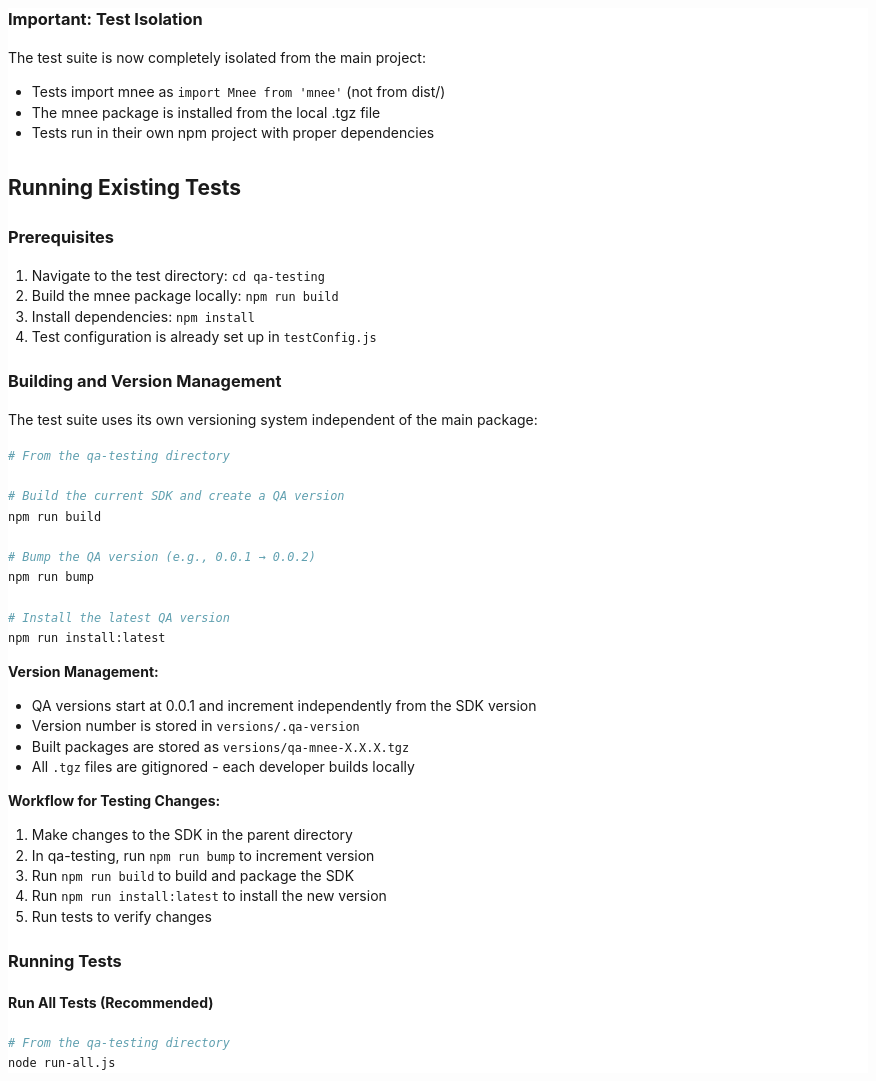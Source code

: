 ### Important: Test Isolation

The test suite is now completely isolated from the main project:
- Tests import mnee as `import Mnee from 'mnee'` (not from dist/)
- The mnee package is installed from the local .tgz file
- Tests run in their own npm project with proper dependencies

## Running Existing Tests

### Prerequisites

1. Navigate to the test directory: `cd qa-testing`
2. Build the mnee package locally: `npm run build`
3. Install dependencies: `npm install`
4. Test configuration is already set up in `testConfig.js`

### Building and Version Management

The test suite uses its own versioning system independent of the main package:

```bash
# From the qa-testing directory

# Build the current SDK and create a QA version
npm run build

# Bump the QA version (e.g., 0.0.1 → 0.0.2)
npm run bump

# Install the latest QA version
npm run install:latest
```

**Version Management:**
- QA versions start at 0.0.1 and increment independently from the SDK version
- Version number is stored in `versions/.qa-version`
- Built packages are stored as `versions/qa-mnee-X.X.X.tgz`
- All `.tgz` files are gitignored - each developer builds locally

**Workflow for Testing Changes:**
1. Make changes to the SDK in the parent directory
2. In qa-testing, run `npm run bump` to increment version
3. Run `npm run build` to build and package the SDK
4. Run `npm run install:latest` to install the new version
5. Run tests to verify changes

### Running Tests

#### Run All Tests (Recommended)

```bash
# From the qa-testing directory
node run-all.js
```
